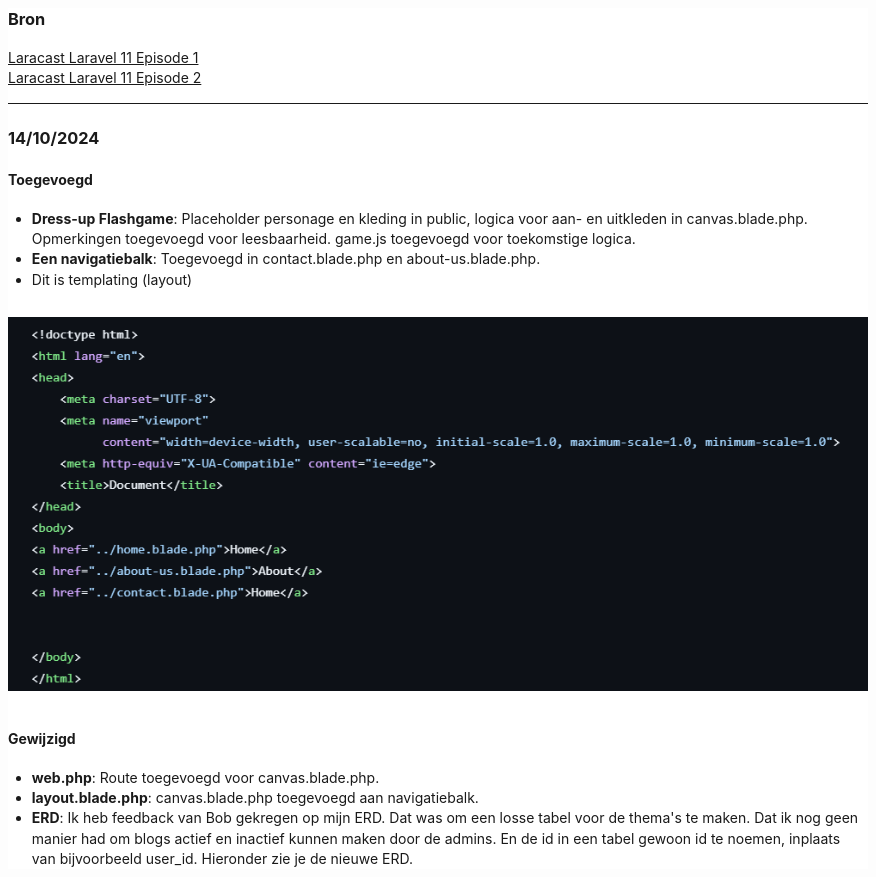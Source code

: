### Bron
[Laracast Laravel 11 Episode 1](https://laracasts.com/series/30-days-to-learn-laravel-11/episodes/1)  
[Laracast Laravel 11 Episode 2](https://laracasts.com/series/30-days-to-learn-laravel-11/episodes/2)

---
### 14/10/2024
#### Toegevoegd
- **Dress-up Flashgame**: Placeholder personage en kleding in public, logica voor aan- en uitkleden in canvas.blade.php. Opmerkingen toegevoegd voor leesbaarheid. game.js toegevoegd voor toekomstige logica.
- **Een navigatiebalk**: Toegevoegd in contact.blade.php en about-us.blade.php.
- Dit is templating (layout)
<p align="center"><img src="./images/layout1411.png" height="400" alt="layout"></p>

#### Gewijzigd
- **web.php**: Route toegevoegd voor canvas.blade.php.
- **layout.blade.php**: canvas.blade.php toegevoegd aan navigatiebalk.
- **ERD**: Ik heb feedback van Bob gekregen op mijn ERD. Dat was om een losse tabel voor de thema's te maken. Dat ik nog geen manier had om blogs actief en inactief kunnen maken door de admins. En de id in een tabel gewoon id te noemen, inplaats van bijvoorbeeld user_id. Hieronder zie je de nieuwe ERD.